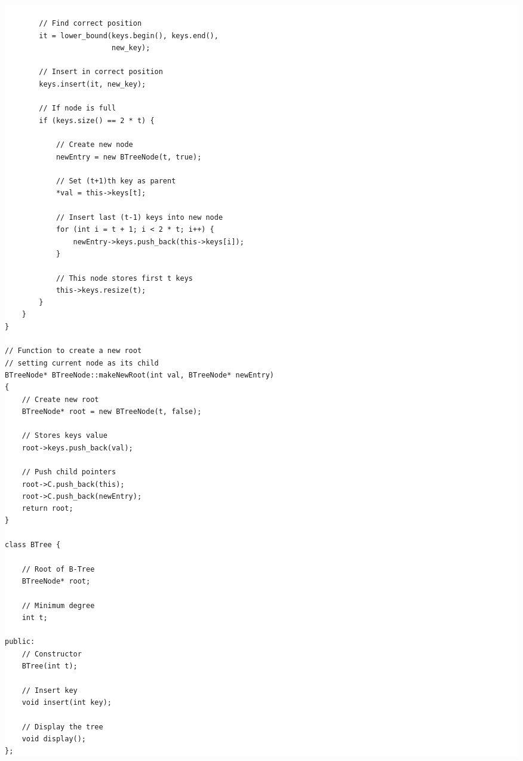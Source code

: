 ```

        // Find correct position
        it = lower_bound(keys.begin(), keys.end(),
                         new_key);

        // Insert in correct position
        keys.insert(it, new_key);

        // If node is full
        if (keys.size() == 2 * t) {

            // Create new node
            newEntry = new BTreeNode(t, true);

            // Set (t+1)th key as parent
            *val = this->keys[t];

            // Insert last (t-1) keys into new node
            for (int i = t + 1; i < 2 * t; i++) {
                newEntry->keys.push_back(this->keys[i]);
            }

            // This node stores first t keys
            this->keys.resize(t);
        }
    }
}

// Function to create a new root
// setting current node as its child
BTreeNode* BTreeNode::makeNewRoot(int val, BTreeNode* newEntry)
{
    // Create new root
    BTreeNode* root = new BTreeNode(t, false);

    // Stores keys value
    root->keys.push_back(val);

    // Push child pointers
    root->C.push_back(this);
    root->C.push_back(newEntry);
    return root;
}

class BTree {

    // Root of B-Tree
    BTreeNode* root;

    // Minimum degree
    int t;

public:
    // Constructor
    BTree(int t);

    // Insert key
    void insert(int key);

    // Display the tree
    void display();
};

```